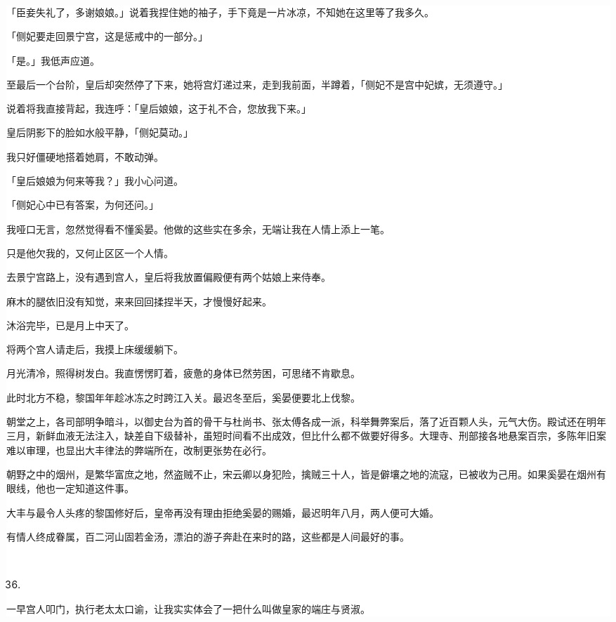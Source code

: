 「臣妾失礼了，多谢娘娘。」说着我捏住她的袖子，手下竟是一片冰凉，不知她在这里等了我多久。


「侧妃要走回景宁宫，这是惩戒中的一部分。」


「是。」我低声应道。


至最后一个台阶，皇后却突然停了下来，她将宫灯递过来，走到我前面，半蹲着，「侧妃不是宫中妃嫔，无须遵守。」


说着将我直接背起，我连呼：「皇后娘娘，这于礼不合，您放我下来。」


皇后阴影下的脸如水般平静，「侧妃莫动。」


我只好僵硬地搭着她肩，不敢动弹。


「皇后娘娘为何来等我？」我小心问道。


「侧妃心中已有答案，为何还问。」


我哑口无言，忽然觉得看不懂奚晏。他做的这些实在多余，无端让我在人情上添上一笔。


只是他欠我的，又何止区区一个人情。


去景宁宫路上，没有遇到宫人，皇后将我放置偏殿便有两个姑娘上来侍奉。


麻木的腿依旧没有知觉，来来回回揉捏半天，才慢慢好起来。


沐浴完毕，已是月上中天了。


将两个宫人请走后，我摸上床缓缓躺下。


月光清冷，照得树发白。我直愣愣盯着，疲惫的身体已然劳困，可思绪不肯歇息。


此时北方不稳，黎国年年趁冰冻之时跨江入关。最迟冬至后，奚晏便要北上伐黎。


朝堂之上，各司部明争暗斗，以御史台为首的骨干与杜尚书、张太傅各成一派，科举舞弊案后，落了近百颗人头，元气大伤。殿试还在明年三月，新鲜血液无法注入，缺差自下级替补，虽短时间看不出成效，但比什么都不做要好得多。大理寺、刑部接各地悬案百宗，多陈年旧案难以审理，也显出大丰律法的弊端所在，改制更张势在必行。


朝野之中的烟州，是繁华富庶之地，然盗贼不止，宋云卿以身犯险，擒贼三十人，皆是僻壤之地的流寇，已被收为己用。如果奚晏在烟州有眼线，他也一定知道这件事。


大丰与最令人头疼的黎国修好后，皇帝再没有理由拒绝奚晏的赐婚，最迟明年八月，两人便可大婚。


有情人终成眷属，百二河山固若金汤，漂泊的游子奔赴在来时的路，这些都是人间最好的事。


 


36.


一早宫人叩门，执行老太太口谕，让我实实体会了一把什么叫做皇家的端庄与贤淑。

